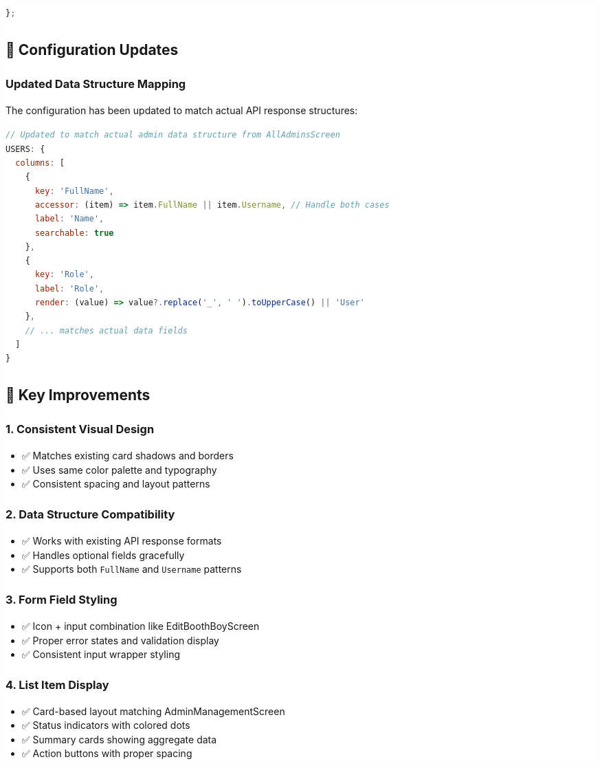 ```jsx
};
```

## 🔧 Configuration Updates

### Updated Data Structure Mapping

The configuration has been updated to match actual API response structures:

```javascript
// Updated to match actual admin data structure from AllAdminsScreen
USERS: {
  columns: [
    {
      key: 'FullName',
      accessor: (item) => item.FullName || item.Username, // Handle both cases
      label: 'Name',
      searchable: true
    },
    {
      key: 'Role',
      label: 'Role',
      render: (value) => value?.replace('_', ' ').toUpperCase() || 'User'
    },
    // ... matches actual data fields
  ]
}
```

## 🎯 Key Improvements

### 1. **Consistent Visual Design**
- ✅ Matches existing card shadows and borders
- ✅ Uses same color palette and typography
- ✅ Consistent spacing and layout patterns

### 2. **Data Structure Compatibility**
- ✅ Works with existing API response formats
- ✅ Handles optional fields gracefully
- ✅ Supports both `FullName` and `Username` patterns

### 3. **Form Field Styling**
- ✅ Icon + input combination like EditBoothBoyScreen
- ✅ Proper error states and validation display
- ✅ Consistent input wrapper styling

### 4. **List Item Display**
- ✅ Card-based layout matching AdminManagementScreen
- ✅ Status indicators with colored dots
- ✅ Summary cards showing aggregate data
- ✅ Action buttons with proper spacing
